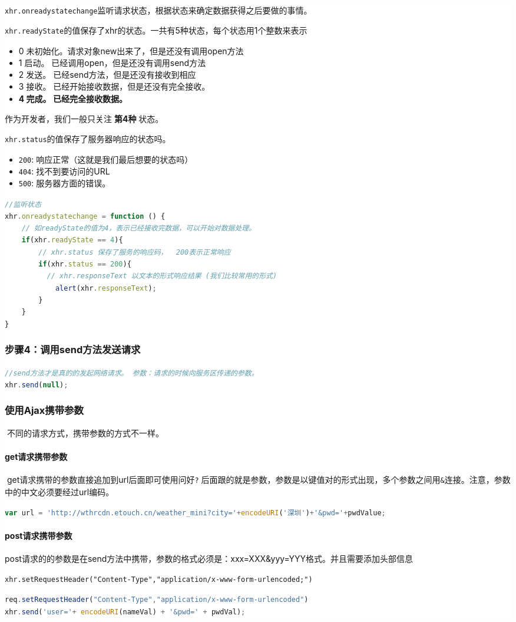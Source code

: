 `xhr.onreadystatechange`监听请求状态，根据状态来确定数据获得之后要做的事情。

`xhr.readyState`的值保存了xhr的状态。一共有5种状态，每个状态用1个整数来表示

- 0   未初始化。请求对象new出来了，但是还没有调用open方法
- 1    启动。 已经调用open，但是还没有调用send方法
- 2    发送。 已经send方法，但是还没有接收到相应
- 3    接收。 已经开始接收数据，但是还没有完全接收。
- **4    完成。 已经完全接收数据。**

作为开发者，我们一般只关注 **第4种** 状态。

`xhr.status`的值保存了服务器响应的状态吗。

- `200`: 响应正常（这就是我们最后想要的状态吗）
- `404`: 找不到要访问的URL
- `500`: 服务器方面的错误。

```javascript
//监听状态
xhr.onreadystatechange = function () {
  	// 如readyState的值为4，表示已经接收完数据，可以开始对数据处理。
	if(xhr.readyState == 4){
      	// xhr.status 保存了服务的响应码，  200表示正常响应  
		if(xhr.status == 200){
          // xhr.responseText 以文本的形式响应结果 (我们比较常用的形式)
			alert(xhr.responseText);
		}
	}
}
```

### 步骤4：调用send方法发送请求

```javascript
//send方法才是真的的发起网络请求。 参数：请求的时候向服务区传递的参数。 
xhr.send(null);
```

### 使用Ajax携带参数

​	不同的请求方式，携带参数的方式不一样。

#### get请求携带参数

​	get请求携带的参数直接追加到url后面即可使用问好`?` 后面跟的就是参数，参数是以键值对的形式出现，多个参数之间用`&`连接。注意，参数中的中文必须要经过url编码。

```javascript
var url = 'http://wthrcdn.etouch.cn/weather_mini?city='+encodeURI('深圳')+'&pwd='+pwdValue;
```

#### post请求携带参数

​	post请求的的参数是在send方法中携带，参数的格式必须是：xxx=XXX&yyy=YYY格式。并且需要添加头部信息

`xhr.setRequestHeader("Content-Type","application/x-www-form-urlencoded;")`

```javascript
req.setRequestHeader("Content-Type","application/x-www-form-urlencoded")
xhr.send('user='+ encodeURI(nameVal) + '&pwd=' + pwdVal);
```



